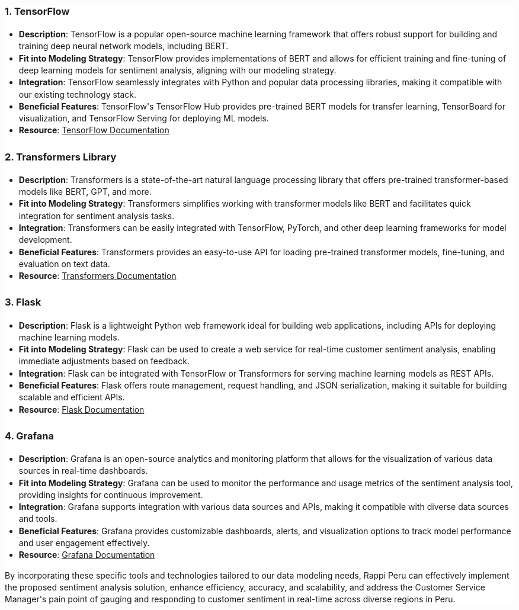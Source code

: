 ### 1. TensorFlow
- **Description**: TensorFlow is a popular open-source machine learning framework that offers robust support for building and training deep neural network models, including BERT.
- **Fit into Modeling Strategy**: TensorFlow provides implementations of BERT and allows for efficient training and fine-tuning of deep learning models for sentiment analysis, aligning with our modeling strategy.
- **Integration**: TensorFlow seamlessly integrates with Python and popular data processing libraries, making it compatible with our existing technology stack.
- **Beneficial Features**: TensorFlow's TensorFlow Hub provides pre-trained BERT models for transfer learning, TensorBoard for visualization, and TensorFlow Serving for deploying ML models.
- **Resource**: [TensorFlow Documentation](https://www.tensorflow.org/)

### 2. Transformers Library
- **Description**: Transformers is a state-of-the-art natural language processing library that offers pre-trained transformer-based models like BERT, GPT, and more.
- **Fit into Modeling Strategy**: Transformers simplifies working with transformer models like BERT and facilitates quick integration for sentiment analysis tasks.
- **Integration**: Transformers can be easily integrated with TensorFlow, PyTorch, and other deep learning frameworks for model development.
- **Beneficial Features**: Transformers provides an easy-to-use API for loading pre-trained transformer models, fine-tuning, and evaluation on text data.
- **Resource**: [Transformers Documentation](https://huggingface.co/transformers/)

### 3. Flask
- **Description**: Flask is a lightweight Python web framework ideal for building web applications, including APIs for deploying machine learning models.
- **Fit into Modeling Strategy**: Flask can be used to create a web service for real-time customer sentiment analysis, enabling immediate adjustments based on feedback.
- **Integration**: Flask can be integrated with TensorFlow or Transformers for serving machine learning models as REST APIs.
- **Beneficial Features**: Flask offers route management, request handling, and JSON serialization, making it suitable for building scalable and efficient APIs.
- **Resource**: [Flask Documentation](https://flask.palletsprojects.com/)

### 4. Grafana
- **Description**: Grafana is an open-source analytics and monitoring platform that allows for the visualization of various data sources in real-time dashboards.
- **Fit into Modeling Strategy**: Grafana can be used to monitor the performance and usage metrics of the sentiment analysis tool, providing insights for continuous improvement.
- **Integration**: Grafana supports integration with various data sources and APIs, making it compatible with diverse data sources and tools.
- **Beneficial Features**: Grafana provides customizable dashboards, alerts, and visualization options to track model performance and user engagement effectively.
- **Resource**: [Grafana Documentation](https://grafana.com/)

By incorporating these specific tools and technologies tailored to our data modeling needs, Rappi Peru can effectively implement the proposed sentiment analysis solution, enhance efficiency, accuracy, and scalability, and address the Customer Service Manager's pain point of gauging and responding to customer sentiment in real-time across diverse regions in Peru.
